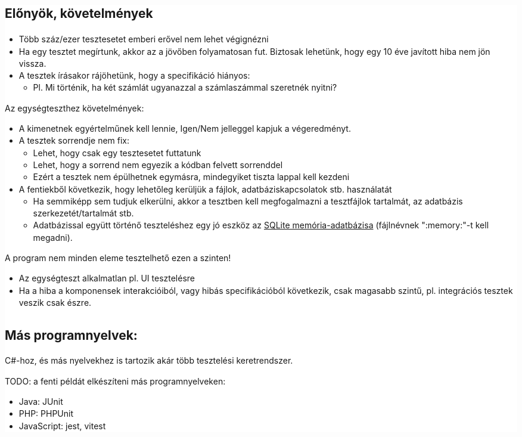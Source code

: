 ## Előnyök, követelmények

* Több száz/ezer tesztesetet emberi erővel nem lehet végignézni
* Ha egy tesztet megírtunk, akkor az a jövőben folyamatosan fut. Biztosak lehetünk, hogy egy 10 éve javított hiba nem jön vissza.
* A tesztek írásakor rájöhetünk, hogy a specifikáció hiányos:
  * Pl. Mi történik, ha két számlát ugyanazzal a számlaszámmal szeretnék nyitni?

Az egységteszthez követelmények:

* A kimenetnek egyértelműnek kell lennie, Igen/Nem jelleggel kapjuk a végeredményt.
* A tesztek sorrendje nem fix:
  * Lehet, hogy csak egy tesztesetet futtatunk
  * Lehet, hogy a sorrend nem egyezik a kódban felvett sorrenddel
  * Ezért a tesztek nem épülhetnek egymásra, mindegyiket tiszta lappal kell kezdeni
* A fentiekből következik, hogy lehetőleg kerüljük a fájlok, adatbáziskapcsolatok stb. használatát
  * Ha semmiképp sem tudjuk elkerülni, akkor a tesztben kell megfogalmazni a tesztfájlok tartalmát, az adatbázis szerkezetét/tartalmát stb.
  * Adatbázissal együtt történő teszteléshez egy jó eszköz az [SQLite memória-adatbázisa](https://www.sqlite.org/inmemorydb.html) (fájlnévnek ":memory:"-t kell megadni).

A program nem minden eleme tesztelhető ezen a szinten!

* Az egységteszt alkalmatlan pl. UI tesztelésre
* Ha a hiba a komponensek interakcióiból, vagy hibás specifikációból következik, csak magasabb szintű, pl. integrációs tesztek veszik csak észre.

## Más programnyelvek:

C#-hoz, és más nyelvekhez is tartozik akár több tesztelési keretrendszer.

TODO: a fenti példát elkészíteni más programnyelveken:

* Java: JUnit
* PHP: PHPUnit
* JavaScript: jest, vitest
